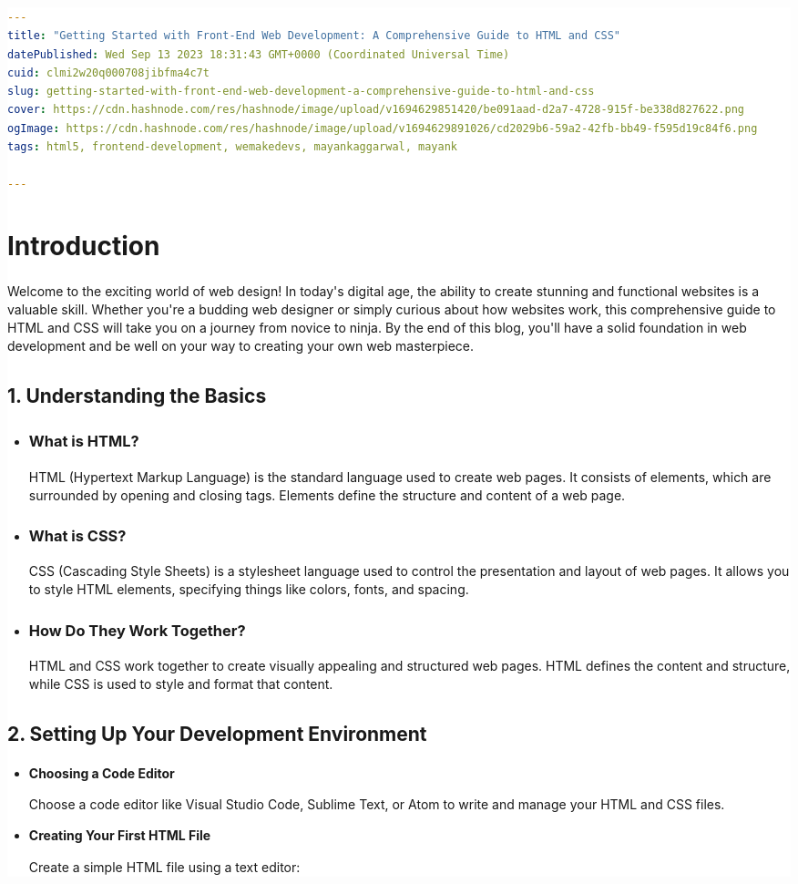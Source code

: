 ```yaml
---
title: "Getting Started with Front-End Web Development: A Comprehensive Guide to HTML and CSS"
datePublished: Wed Sep 13 2023 18:31:43 GMT+0000 (Coordinated Universal Time)
cuid: clmi2w20q000708jibfma4c7t
slug: getting-started-with-front-end-web-development-a-comprehensive-guide-to-html-and-css
cover: https://cdn.hashnode.com/res/hashnode/image/upload/v1694629851420/be091aad-d2a7-4728-915f-be338d827622.png
ogImage: https://cdn.hashnode.com/res/hashnode/image/upload/v1694629891026/cd2029b6-59a2-42fb-bb49-f595d19c84f6.png
tags: html5, frontend-development, wemakedevs, mayankaggarwal, mayank

---
```


# Introduction

Welcome to the exciting world of web design! In today's digital age, the ability to create stunning and functional websites is a valuable skill. Whether you're a budding web designer or simply curious about how websites work, this comprehensive guide to HTML and CSS will take you on a journey from novice to ninja. By the end of this blog, you'll have a solid foundation in web development and be well on your way to creating your own web masterpiece.

## **1\. Understanding the Basics**

* ### **What is HTML?**
    
    HTML (Hypertext Markup Language) is the standard language used to create web pages. It consists of elements, which are surrounded by opening and closing tags. Elements define the structure and content of a web page.
    
* ### **What is CSS?**
    
    CSS (Cascading Style Sheets) is a stylesheet language used to control the presentation and layout of web pages. It allows you to style HTML elements, specifying things like colors, fonts, and spacing.
    
* ### **How Do They Work Together?**
    
    HTML and CSS work together to create visually appealing and structured web pages. HTML defines the content and structure, while CSS is used to style and format that content.
    

## **2\. Setting Up Your Development Environment**

* **Choosing a Code Editor**
    
    Choose a code editor like Visual Studio Code, Sublime Text, or Atom to write and manage your HTML and CSS files.
    
* **Creating Your First HTML File**
    
    Create a simple HTML file using a text editor:
    